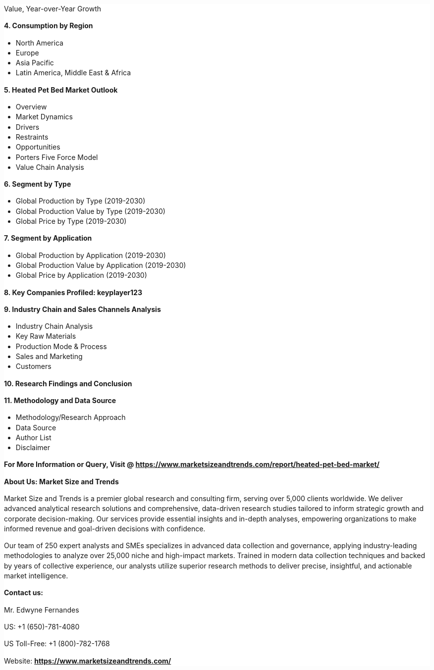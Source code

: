 Value, Year-over-Year Growth</li></ul><p><strong>4. Consumption by Region</strong></p><ul><li>North America</li><li>Europe</li><li>Asia Pacific</li><li>Latin America, Middle East &amp; Africa</li></ul><p><strong>5. Heated Pet Bed Market Outlook</strong></p><ul><li>Overview</li><li>Market Dynamics</li><li>Drivers</li><li>Restraints</li><li>Opportunities</li><li>Porters Five Force Model</li><li>Value Chain Analysis&nbsp;</li></ul><p><strong>6. Segment by Type</strong></p><ul><li>Global Production by Type (2019-2030)</li><li>Global Production Value by Type (2019-2030)</li><li>Global Price by Type (2019-2030)</li></ul><p><strong>7. Segment by Application</strong></p><ul><li>Global Production by Application (2019-2030)</li><li>Global Production Value by Application (2019-2030)</li><li>Global Price by Application (2019-2030)</li></ul><p><strong>8. Key Companies Profiled: keyplayer123</strong></p><p><strong>9. Industry Chain and Sales Channels Analysis</strong></p><ul><li>Industry Chain Analysis</li><li>Key Raw Materials</li><li>Production Mode &amp; Process</li><li>Sales and Marketing</li><li>Customers</li></ul><p><strong>10. Research Findings and Conclusion</strong></p><p><strong>11. Methodology and Data Source</strong></p><ul><li>Methodology/Research Approach</li><li>Data Source</li><li>Author List</li><li>Disclaimer</li></ul></p><p><strong>For More Information or Query, Visit @ <a href="https://www.marketsizeandtrends.com/report/heated-pet-bed-market/">https://www.marketsizeandtrends.com/report/heated-pet-bed-market/</a></strong></p><p><strong>About Us: Market Size and Trends</strong></p><p>Market Size and Trends is a premier global research and consulting firm, serving over 5,000 clients worldwide. We deliver advanced analytical research solutions and comprehensive, data-driven research studies tailored to inform strategic growth and corporate decision-making. Our services provide essential insights and in-depth analyses, empowering organizations to make informed revenue and goal-driven decisions with confidence.</p><p>Our team of 250 expert analysts and SMEs specializes in advanced data collection and governance, applying industry-leading methodologies to analyze over 25,000 niche and high-impact markets. Trained in modern data collection techniques and backed by years of collective experience, our analysts utilize superior research methods to deliver precise, insightful, and actionable market intelligence.</p><p><strong>Contact us:</strong></p><p>Mr. Edwyne Fernandes</p><p>US: +1 (650)-781-4080</p><p>US Toll-Free: +1 (800)-782-1768</p><p>Website: <strong><a href="https://www.marketsizeandtrends.com/">https://www.marketsizeandtrends.com/</a></strong></p>
